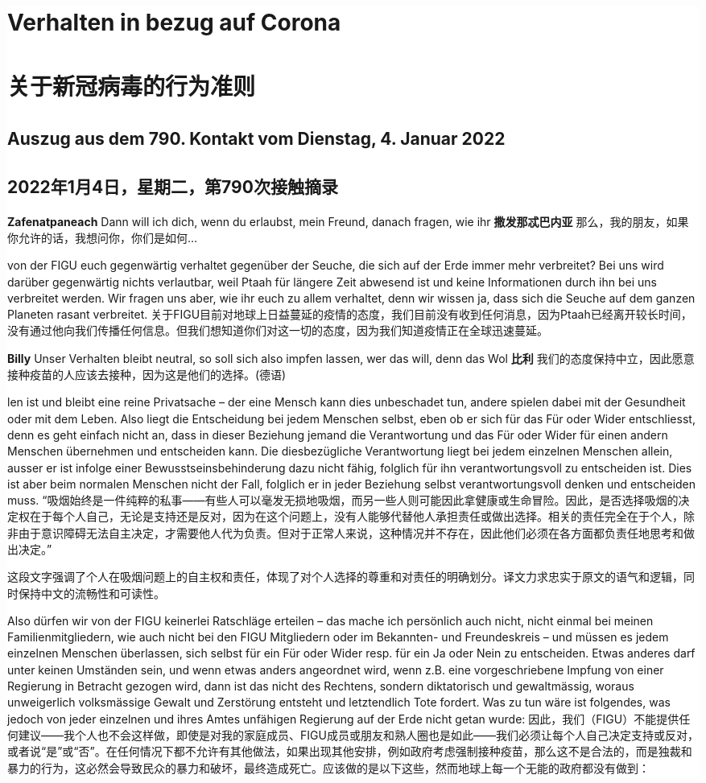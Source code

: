 # Verhalten in bezug auf Corona
# 关于新冠病毒的行为准则

## Auszug aus dem 790. Kontakt vom Dienstag, 4. Januar 2022
## 2022年1月4日，星期二，第790次接触摘录

**Zafenatpaneach** Dann will ich dich, wenn du erlaubst, mein Freund, danach fragen, wie ihr
**撒发那忒巴内亚** 那么，我的朋友，如果你允许的话，我想问你，你们是如何...

von der FIGU euch gegenwärtig verhaltet gegenüber der Seuche, die sich auf der Erde immer mehr verbreitet? Bei uns wird darüber gegenwärtig nichts verlautbar, weil Ptaah für längere Zeit abwesend ist und keine Informationen durch ihn bei uns verbreitet werden. Wir fragen uns aber, wie ihr euch zu allem verhaltet, denn wir wissen ja, dass sich die Seuche auf dem ganzen Planeten rasant verbreitet.
关于FIGU目前对地球上日益蔓延的疫情的态度，我们目前没有收到任何消息，因为Ptaah已经离开较长时间，没有通过他向我们传播任何信息。但我们想知道你们对这一切的态度，因为我们知道疫情正在全球迅速蔓延。

**Billy** Unser Verhalten bleibt neutral, so soll sich also impfen lassen, wer das will, denn das Wol
**比利** 我们的态度保持中立，因此愿意接种疫苗的人应该去接种，因为这是他们的选择。(德语)

len ist und bleibt eine reine Privatsache – der eine Mensch kann dies unbeschadet tun, andere spielen dabei mit der Gesundheit oder mit dem Leben. Also liegt die Entscheidung bei jedem Menschen selbst, eben ob er sich für das Für oder Wider entschliesst, denn es geht einfach nicht an, dass in dieser Beziehung jemand die Verantwortung und das Für oder Wider für einen andern Menschen übernehmen und entscheiden kann. Die diesbezügliche Verantwortung liegt bei jedem einzelnen Menschen allein, ausser er ist infolge einer Bewusstseinsbehinderung dazu nicht fähig, folglich für ihn verantwortungsvoll zu entscheiden ist. Dies ist aber beim normalen Menschen nicht der Fall, folglich er in jeder Beziehung selbst verantwortungsvoll denken und entscheiden muss.
“吸烟始终是一件纯粹的私事——有些人可以毫发无损地吸烟，而另一些人则可能因此拿健康或生命冒险。因此，是否选择吸烟的决定权在于每个人自己，无论是支持还是反对，因为在这个问题上，没有人能够代替他人承担责任或做出选择。相关的责任完全在于个人，除非由于意识障碍无法自主决定，才需要他人代为负责。但对于正常人来说，这种情况并不存在，因此他们必须在各方面都负责任地思考和做出决定。”  

这段文字强调了个人在吸烟问题上的自主权和责任，体现了对个人选择的尊重和对责任的明确划分。译文力求忠实于原文的语气和逻辑，同时保持中文的流畅性和可读性。

Also dürfen wir von der FIGU keinerlei Ratschläge erteilen – das mache ich persönlich auch nicht, nicht einmal bei meinen Familienmitgliedern, wie auch nicht bei den FIGU Mitgliedern oder im Bekannten- und Freundeskreis – und müssen es jedem einzelnen Menschen überlassen, sich selbst für ein Für oder Wider resp. für ein Ja oder Nein zu entscheiden. Etwas anderes darf unter keinen Umständen sein, und wenn etwas anders angeordnet wird, wenn z.B. eine vorgeschriebene Impfung von einer Regierung in Betracht gezogen wird, dann ist das nicht des Rechtens, sondern diktatorisch und gewaltmässig, woraus unweigerlich volksmässige Gewalt und Zerstörung entsteht und letztendlich Tote fordert. Was zu tun wäre ist folgendes, was jedoch von jeder einzelnen und ihres Amtes unfähigen Regierung auf der Erde nicht getan wurde:
因此，我们（FIGU）不能提供任何建议——我个人也不会这样做，即使是对我的家庭成员、FIGU成员或朋友和熟人圈也是如此——我们必须让每个人自己决定支持或反对，或者说“是”或“否”。在任何情况下都不允许有其他做法，如果出现其他安排，例如政府考虑强制接种疫苗，那么这不是合法的，而是独裁和暴力的行为，这必然会导致民众的暴力和破坏，最终造成死亡。应该做的是以下这些，然而地球上每一个无能的政府都没有做到：
